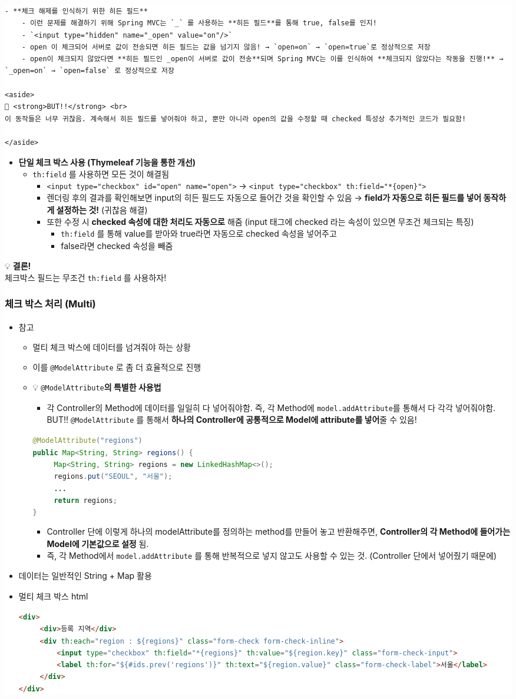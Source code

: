     - **체크 해제를 인식하기 위한 히든 필드**
        - 이런 문제를 해결하기 위해 Spring MVC는 `_` 를 사용하는 **히든 필드**를 통해 true, false를 인지!
        - `<input type="hidden" name="_open" value="on"/>`
        - open 이 체크되어 서버로 값이 전송되면 히든 필드는 값을 넘기지 않음! → `open=on` → `open=true`로 정상적으로 저장
        - open이 체크되지 않았다면 **히든 필드인 _open이 서버로 값이 전송**되며 Spring MVC는 이를 인식하여 **체크되지 않았다는 작동을 진행!** → `_open=on` → `open=false` 로 정상적으로 저장
    
    <aside>
    🚨 <strong>BUT!!</strong> <br>
    이 동작들은 너무 귀찮음. 계속해서 히든 필드를 넣어줘야 하고, 뿐만 아니라 open의 값을 수정할 때 checked 특성상 추가적인 코드가 필요함!
    
    </aside>
    

- **단일 체크 박스 사용 (Thymeleaf 기능을 통한 개선)**
    - `th:field` 를 사용하면 모든 것이 해결됨
        - `<input type="checkbox" id="open" name="open">` → `<input type="checkbox" th:field="*{open}">`
        - 렌더링 후의 결과를 확인해보면 input의 히든 필드도 자동으로 들어간 것을 확인할 수 있음 → **field가 자동으로 히든 필드를 넣어 동작하게 설정하는 것!** (귀찮음 해결)
        - 또한 수정 시 **checked 속성에 대한 처리도 자동으로** 해줌 (input 태그에 checked 라는 속성이 있으면 무조건 체크되는 특징)
            - `th:field` 를 통해 value를 받아와 true라면 자동으로 checked 속성을 넣어주고
            - false라면 checked 속성을 빼줌

<aside>
💡 <strong>결론!</strong> <br>
체크박스 필드는 무조건 <code>th:field</code> 를 사용하자!

</aside>

### 체크 박스 처리 (Multi)

- 참고
    - 멀티 체크 박스에 데이터를 넘겨줘야 하는 상황
    - 이를 `@ModelAttribute` 로 좀 더 효율적으로 진행
    - 💡 `@ModelAttribute`**의 특별한 사용법**
        - 각 Controller의 Method에 데이터를 일일히 다 넣어줘야함. 즉, 각 Method에 `model.addAttribute`를 통해서 다 각각 넣어줘야함. BUT!! `@ModelAttribute` 를 통해서 **하나의 Controller에 공통적으로 Model에 attribute를 넣어**줄 수 있음!
        
        ```java
        @ModelAttribute("regions")
        public Map<String, String> regions() {
        	 Map<String, String> regions = new LinkedHashMap<>();
        	 regions.put("SEOUL", "서울");
        	 ...
        	 return regions;
        }
        ```
        
        - Controller 단에 이렇게 하나의 modelAttribute를 정의하는 method를 만들어 놓고 반환해주면, **Controller의 각 Method에 들어가는 Model에 기본값으로 설정** 됨.
        - 즉, 각 Method에서 `model.addAttribute` 를 통해 반복적으로 넣지 않고도 사용할 수 있는 것. (Controller 단에서 넣어줬기 때문에)
- 데이터는 일반적인 String + Map 활용
- 멀티 체크 박스 html
    
    ```html
    <div>
    	 <div>등록 지역</div>
    	 <div th:each="region : ${regions}" class="form-check form-check-inline">
    		 <input type="checkbox" th:field="*{regions}" th:value="${region.key}" class="form-check-input">
    		 <label th:for="${#ids.prev('regions')}" th:text="${region.value}" class="form-check-label">서울</label>
    	 </div>
    </div>
    ```
    